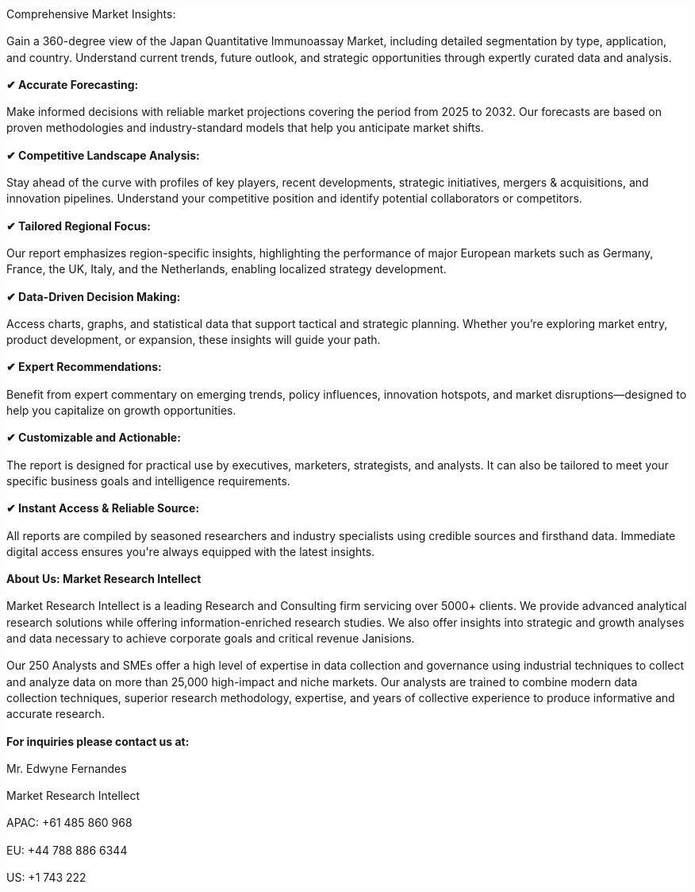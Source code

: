 Comprehensive Market Insights:</strong></p><p>Gain a 360-degree view of the Japan Quantitative Immunoassay Market, including detailed segmentation by type, application, and country. Understand current trends, future outlook, and strategic opportunities through expertly curated data and analysis.</p><p><strong>✔ Accurate Forecasting:</strong></p><p>Make informed decisions with reliable market projections covering the period from 2025 to 2032. Our forecasts are based on proven methodologies and industry-standard models that help you anticipate market shifts.</p><p><strong>✔ Competitive Landscape Analysis:</strong></p><p>Stay ahead of the curve with profiles of key players, recent developments, strategic initiatives, mergers &amp; acquisitions, and innovation pipelines. Understand your competitive position and identify potential collaborators or competitors.</p><p><strong>✔ Tailored Regional Focus:</strong></p><p>Our report emphasizes region-specific insights, highlighting the performance of major European markets such as Germany, France, the UK, Italy, and the Netherlands, enabling localized strategy development.</p><p><strong>✔ Data-Driven Decision Making:</strong></p><p>Access charts, graphs, and statistical data that support tactical and strategic planning. Whether you&rsquo;re exploring market entry, product development, or expansion, these insights will guide your path.</p><p><strong>✔ Expert Recommendations:</strong></p><p>Benefit from expert commentary on emerging trends, policy influences, innovation hotspots, and market disruptions&mdash;designed to help you capitalize on growth opportunities.</p><p><strong>✔ Customizable and Actionable:</strong></p><p>The report is designed for practical use by executives, marketers, strategists, and analysts. It can also be tailored to meet your specific business goals and intelligence requirements.</p><p><strong>✔ Instant Access &amp; Reliable Source:</strong></p><p>All reports are compiled by seasoned researchers and industry specialists using credible sources and firsthand data. Immediate digital access ensures you're always equipped with the latest insights.</p><p><strong><span class="font-[700]">About Us: Market Research Intellect</span></strong></p><p><span class="">Market Research Intellect is a leading Research and Consulting firm servicing over 5000+ clients. We provide advanced analytical research solutions while offering information-enriched research studies.&nbsp;</span>We also offer insights into strategic and growth analyses and data necessary to achieve corporate goals and critical revenue Janisions.</p><p><span class="">Our 250 Analysts and SMEs offer a high level of expertise in data collection and governance using industrial techniques to collect and analyze data on more than 25,000 high-impact and niche markets. Our analysts are trained to combine modern data collection techniques, superior research methodology, expertise, and years of collective experience to produce informative and accurate research.</span></p><p><strong>For inquiries please contact us at:</strong></p><p>Mr. Edwyne Fernandes</p><p>Market Research Intellect</p><p>APAC: +61 485 860 968</p><p>EU: +44 788 886 6344</p><p>US: +1 743 222